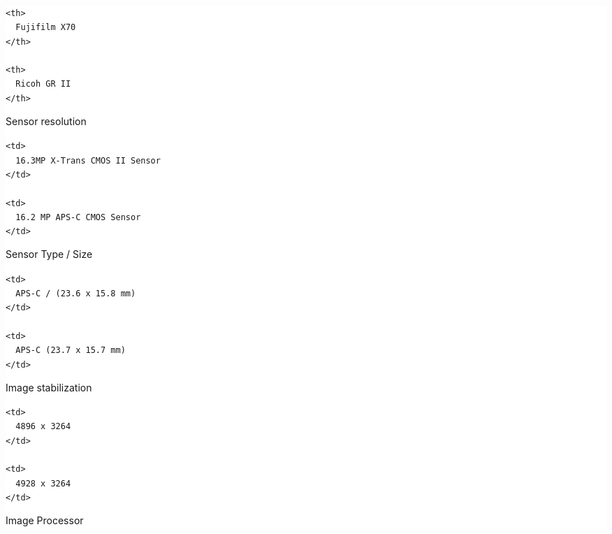     <th>
      Fujifilm X70
    </th>
    
    <th>
      Ricoh GR II
    </th>
  </tr>
  
  <tr>
    <td>
      Sensor resolution
    </td>
    
    <td>
      16.3MP X-Trans CMOS II Sensor
    </td>
    
    <td>
      16.2 MP APS-C CMOS Sensor
    </td>
  </tr>
  
  <tr>
    <td>
      Sensor Type / Size
    </td>
    
    <td>
      APS-C / (23.6 x 15.8 mm)
    </td>
    
    <td>
      APS-C (23.7 x 15.7 mm)
    </td>
  </tr>
  
  <tr>
    <td>
      Image stabilization
    </td>
    
    <td>
      4896 x 3264
    </td>
    
    <td>
      4928 x 3264
    </td>
  </tr>
  
  <tr>
    <td>
      Image Processor
    </td>
    